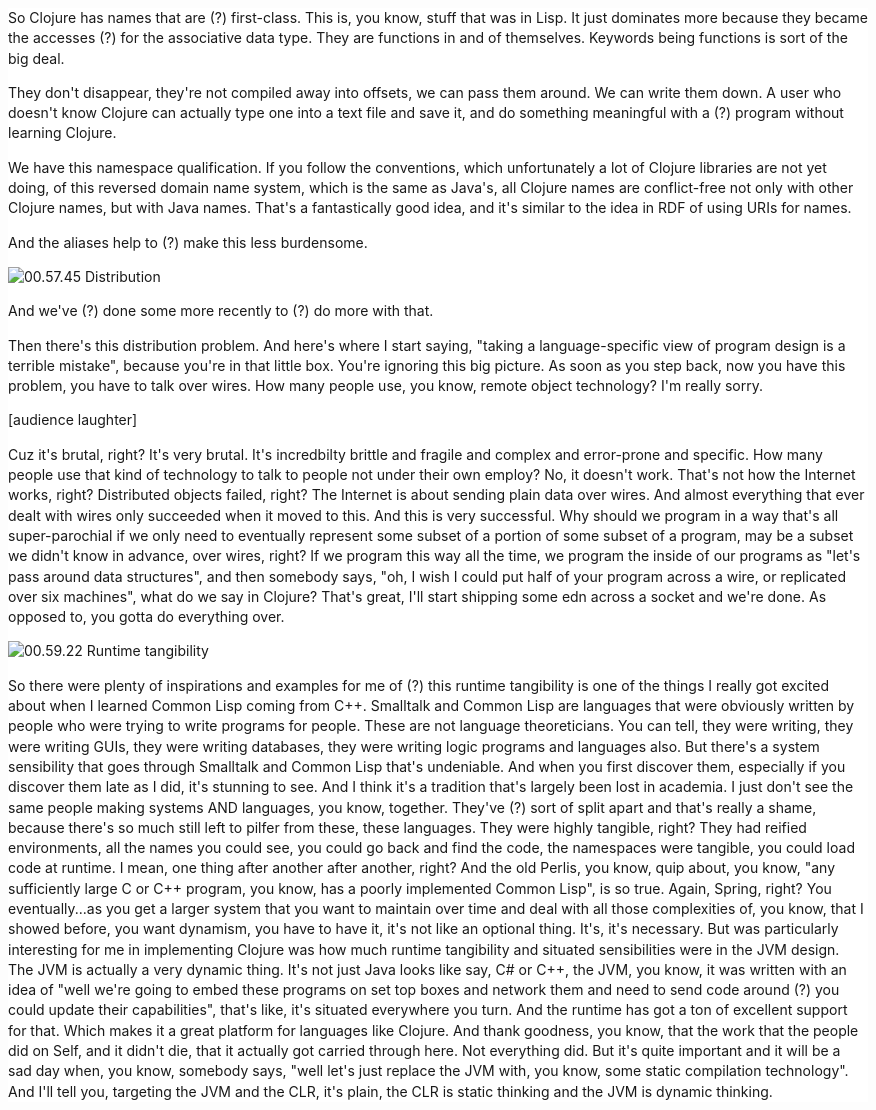 So Clojure has names that are (?) first-class. This is, you know, stuff that was in Lisp. It just dominates more because they became the accesses (?) for the associative data type. They are functions in and of themselves. Keywords being functions is sort of the big deal.

They don't disappear, they're not compiled away into offsets, we can pass them around. We can write them down. A user who doesn't know Clojure can actually type one into a text file and save it, and do something meaningful with a (?) program without learning Clojure.

We have this namespace qualification. If you follow the conventions, which unfortunately a lot of Clojure libraries are not yet doing, of this reversed domain name system, which is the same as Java's, all Clojure names are conflict-free not only with other Clojure names, but with Java names. That's a fantastically good idea, and it's similar to the idea in RDF of using URIs for names.

And the aliases help to (?) make this less burdensome.

![00.57.45 Distribution](EffectivePrograms/00.57.45.png)

And we've (?) done some more recently to (?) do more with that.

Then there's this distribution problem. And here's where I start saying, "taking a language-specific view of program design is a terrible mistake", because you're in that little box. You're ignoring this big picture. As soon as you step back, now you have this problem, you have to talk over wires. How many people use, you know, remote object technology? I'm really sorry.

[audience laughter]

Cuz it's brutal, right? It's very brutal. It's incredbilty brittle and fragile and complex and error-prone and specific. How many people use that kind of technology to talk to people not under their own employ? No, it doesn't work. That's not how the Internet works, right? Distributed objects failed, right? The Internet is about sending plain data over wires. And almost everything that ever dealt with wires only succeeded when it moved to this. And this is very successful. Why should we program in a way that's all super-parochial if we only need to eventually represent some subset of a portion of some subset of a program, may be a subset we didn't know in advance, over wires, right? If we program this way all the time, we program the inside of our programs as "let's pass around data structures", and then somebody says, "oh, I wish I could put half of your program across a wire, or replicated over six machines", what do we say in Clojure? That's great, I'll start shipping some edn across a socket and we're done. As opposed to, you gotta do everything over.

![00.59.22 Runtime tangibility](EffectivePrograms/00.59.22.png)

So there were plenty of inspirations and examples for me of (?) this runtime tangibility is one of the things I really got excited about when I learned Common Lisp coming from C++. Smalltalk and Common Lisp are languages that were obviously written by people who were trying to write programs for people. These are not language theoreticians. You can tell, they were writing, they were writing GUIs, they were writing databases, they were writing logic programs and languages also. But there's a system sensibility that goes through Smalltalk and Common Lisp that's undeniable. And when you first discover them, especially if you discover them late as I did, it's stunning to see. And I think it's a tradition that's largely been lost in academia. I just don't see the same people making systems AND languages, you know, together. They've (?) sort of split apart and that's really a shame, because there's so much still left to pilfer from these, these languages. They were highly tangible, right? They had reified environments, all the names you could see, you could go back and find the code, the namespaces were tangible, you could load code at runtime. I mean, one thing after another after another, right? And the old Perlis, you know, quip about, you know, "any sufficiently large C or C++ program, you know, has a poorly implemented Common Lisp", is so true. Again, Spring, right? You eventually...as you get a larger system that you want to maintain over time and deal with all those complexities of, you know, that I showed before, you want dynamism, you have to have it, it's not like an optional thing. It's, it's necessary. But was particularly interesting for me in implementing Clojure was how much runtime tangibility and situated sensibilities were in the JVM design. The JVM is actually a very dynamic thing. It's not just Java looks like say, C# or C++, the JVM, you know, it was written with an idea of "well we're going to embed these programs on set top boxes and network them and need to send code around (?) you could update their capabilities", that's like, it's situated everywhere you turn. And the runtime has got a ton of excellent support for that. Which makes it a great platform for languages like Clojure. And thank goodness, you know, that the work that the people did on Self, and it didn't die, that it actually got carried through here. Not everything did. But it's quite important and it will be a sad day when, you know, somebody says, "well let's just replace the JVM with, you know, some static compilation technology". And I'll tell you, targeting the JVM and the CLR, it's plain, the CLR is static thinking and the JVM is dynamic thinking.
